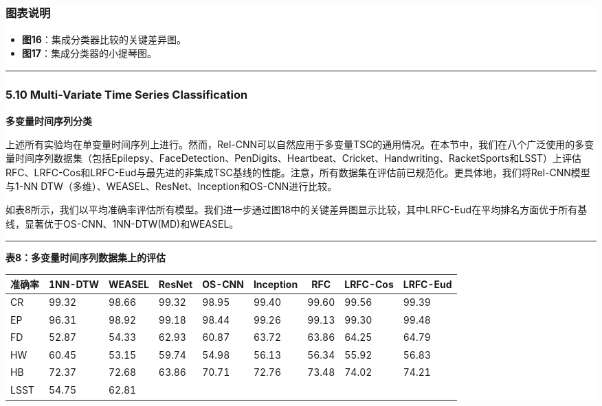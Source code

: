 ### 图表说明

- **图16**：集成分类器比较的关键差异图。
- **图17**：集成分类器的小提琴图。

---

### 5.10 Multi-Variate Time Series Classification

**多变量时间序列分类**

上述所有实验均在单变量时间序列上进行。然而，Rel-CNN可以自然应用于多变量TSC的通用情况。在本节中，我们在八个广泛使用的多变量时间序列数据集（包括Epilepsy、FaceDetection、PenDigits、Heartbeat、Cricket、Handwriting、RacketSports和LSST）上评估RFC、LRFC-Cos和LRFC-Eud与最先进的非集成TSC基线的性能。注意，所有数据集在评估前已规范化。更具体地，我们将Rel-CNN模型与1-NN DTW（多维）、WEASEL、ResNet、Inception和OS-CNN进行比较。

如表8所示，我们以平均准确率评估所有模型。我们进一步通过图18中的关键差异图显示比较，其中LRFC-Eud在平均排名方面优于所有基线，显著优于OS-CNN、1NN-DTW(MD)和WEASEL。

---

**表8：多变量时间序列数据集上的评估**

| 准确率 | 1NN-DTW | WEASEL | ResNet | OS-CNN | Inception | RFC   | LRFC-Cos | LRFC-Eud |
| ------ | ------- | ------ | ------ | ------ | --------- | ----- | -------- | -------- |
| CR     | 99.32   | 98.66  | 99.32  | 98.95  | 99.40     | 99.60 | 99.56    | 99.39    |
| EP     | 96.31   | 98.92  | 99.18  | 98.44  | 99.26     | 99.13 | 99.30    | 99.48    |
| FD     | 52.87   | 54.33  | 62.93  | 60.87  | 63.72     | 63.86 | 64.25    | 64.79    |
| HW     | 60.45   | 53.15  | 59.74  | 54.98  | 56.13     | 56.34 | 55.92    | 56.83    |
| HB     | 72.37   | 72.68  | 63.86  | 70.71  | 72.76     | 73.48 | 74.02    | 74.21    |
| LSST   | 54.75   | 62.81  |        |        |           |       |          |          |